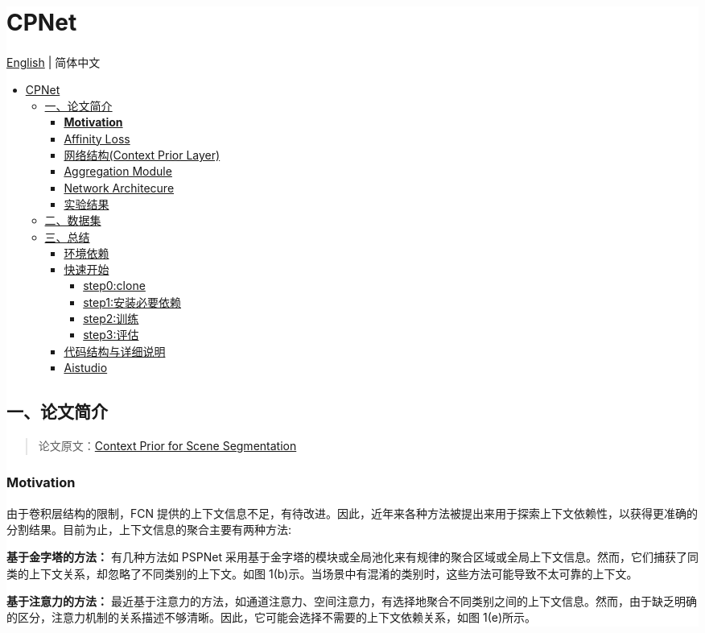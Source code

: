 # CPNet

[English](./README.md) | 简体中文

- [CPNet](#cpnet)
  - [一、论文简介](#一论文简介)
    - [**Motivation**](#motivation)
    - [Affinity Loss](#affinity-loss)
    - [网络结构(Context Prior Layer)](#网络结构context-prior-layer)
    - [Aggregation Module](#aggregation-module)
    - [Network Architecure](#network-architecure)
    - [实验结果](#实验结果)
  - [二、数据集](#二数据集)
  - [三、总结](#三总结)
    - [环境依赖](#环境依赖)
    - [快速开始](#快速开始)
      - [step0:clone](#step0clone)
      - [step1:安装必要依赖](#step1安装必要依赖)
      - [step2:训练](#step2训练)
      - [step3:评估](#step3评估)
    - [代码结构与详细说明](#代码结构与详细说明)
    - [Aistudio](#aistudio)

## 一、论文简介

> 论文原文：[Context Prior for Scene Segmentation](https://openaccess.thecvf.com/content_CVPR_2020/papers/Yu_Context_Prior_for_Scene_Segmentation_CVPR_2020_paper.pdf)

### **Motivation**

由于卷积层结构的限制，FCN 提供的上下文信息不足，有待改进。因此，近年来各种方法被提出来用于探索上下文依赖性，以获得更准确的分割结果。目前为止，上下文信息的聚合主要有两种方法:

**基于金字塔的方法：**
有几种方法如 PSPNet 采用基于金字塔的模块或全局池化来有规律的聚合区域或全局上下文信息。然而，它们捕获了同类的上下文关系，却忽略了不同类别的上下文。如图 1(b)示。当场景中有混淆的类别时，这些方法可能导致不太可靠的上下文。

**基于注意力的方法：**
最近基于注意力的方法，如通道注意力、空间注意力，有选择地聚合不同类别之间的上下文信息。然而，由于缺乏明确的区分，注意力机制的关系描述不够清晰。因此，它可能会选择不需要的上下文依赖关系，如图 1(e)所示。
